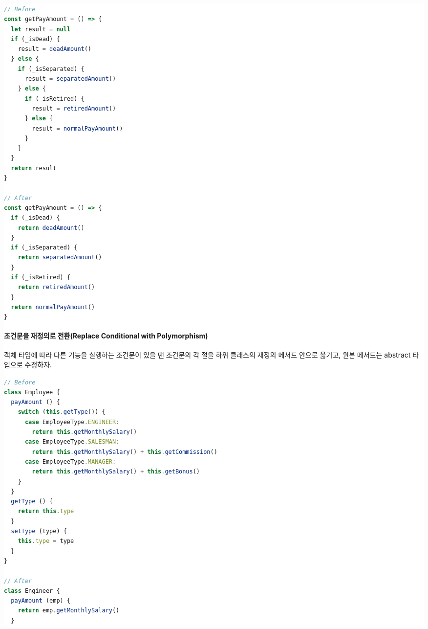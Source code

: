 ```javascript
// Before
const getPayAmount = () => {
  let result = null
  if (_isDead) {
    result = deadAmount()
  } else {
    if (_isSeparated) {
      result = separatedAmount()
    } else {
      if (_isRetired) {
        result = retiredAmount()
      } else {
        result = normalPayAmount()
      }
    }
  }
  return result
}

// After
const getPayAmount = () => {
  if (_isDead) {
    return deadAmount()
  } 
  if (_isSeparated) {
    return separatedAmount()
  }
  if (_isRetired) {
    return retiredAmount()
  }
  return normalPayAmount()
}
```

#### 조건문을 재정의로 전환(Replace Conditional with Polymorphism)
객체 타입에 따라 다른 기능을 실행하는 조건문이 있을 땐 조건문의 각 절을 하위 클래스의 재정의 메서드 안으로 옮기고,
원본 메서드는 abstract 타입으로 수정하자.

```javascript
// Before
class Employee {
  payAmount () {
    switch (this.getType()) {
      case EmployeeType.ENGINEER:
        return this.getMonthlySalary()
      case EmployeeType.SALESMAN:
        return this.getMonthlySalary() + this.getCommission()
      case EmployeeType.MANAGER:
        return this.getMonthlySalary() + this.getBonus()
    }
  }
  getType () {
    return this.type
  }
  setType (type) {
    this.type = type
  }
}

// After
class Engineer {
  payAmount (emp) {
    return emp.getMonthlySalary()
  }
```